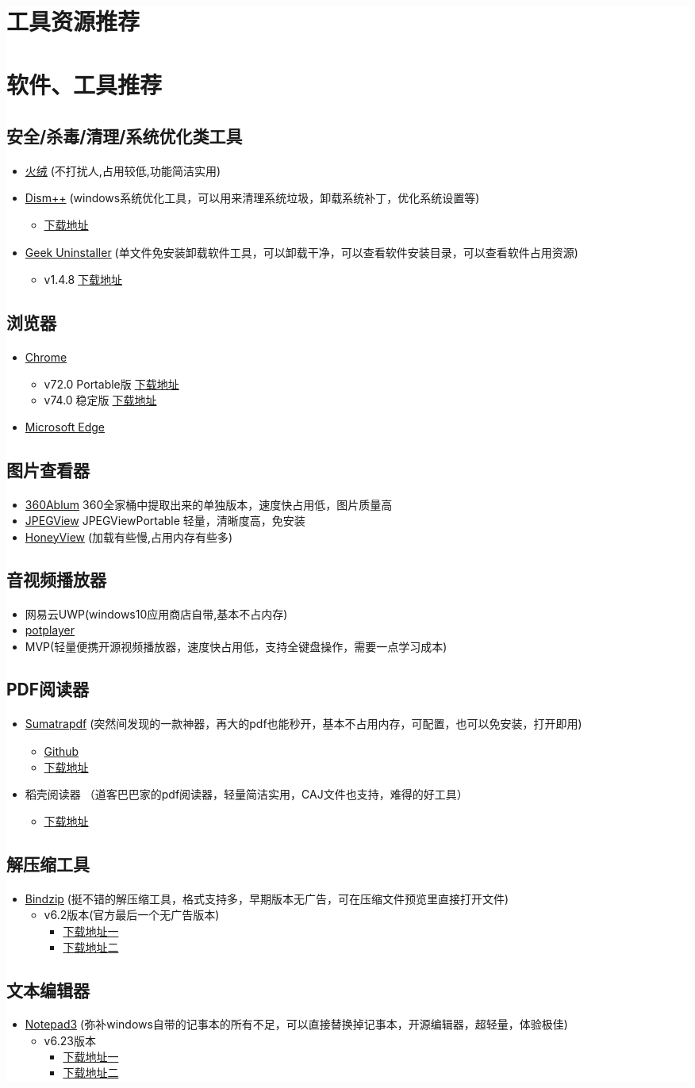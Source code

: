 # 工具资源推荐

# 软件、工具推荐
## 安全/杀毒/清理/系统优化类工具
* [火绒](https://www.huorong.cn/)  (不打扰人,占用较低,功能简洁实用)

* [Dism&#43;&#43;](https://www.chuyu.me/zh-Hans/index.html) (windows系统优化工具，可以用来清理系统垃圾，卸载系统补丁，优化系统设置等)
  * [下载地址](https://yyt6801.lanzouo.com/i2j2Qyf2e2h)

* [Geek Uninstaller](https://www.geekuninstaller.com/) (单文件免安装卸载软件工具，可以卸载干净，可以查看软件安装目录，可以查看软件占用资源)  
  * v1.4.8 [下载地址](https://yyt6801.lanzouo.com/iRIPtyf28pe)

## 浏览器
* [Chrome](https://www.google.cn/chrome/)
  * v72.0 Portable版 [下载地址](https://wwi.lanzoup.com/iSFktyf2fkb)  
  * v74.0 稳定版 [下载地址](https://yyt6801.lanzouo.com/iEzRd8hgf2d)  

* [Microsoft Edge](https://www.microsoft.com/zh-cn/edge)

## 图片查看器 
* [360Ablum](https://yyt6801.lanzouo.com/i135zyf2cfi)  360全家桶中提取出来的单独版本，速度快占用低，图片质量高
* [JPEGView]() JPEGViewPortable 轻量，清晰度高，免安装
* [HoneyView](https://yyt6801.lanzouo.com/ioVtayf2fof) (加载有些慢,占用内存有些多) 

## 音视频播放器
* 网易云UWP(windows10应用商店自带,基本不占内存)  
* [potplayer](https://potplayer.tv/) 
* MVP(轻量便携开源视频播放器，速度快占用低，支持全键盘操作，需要一点学习成本)

## PDF阅读器
* [Sumatrapdf](https://www.sumatrapdfreader.org/download-free-pdf-viewer)  (突然间发现的一款神器，再大的pdf也能秒开，基本不占用内存，可配置，也可以免安装，打开即用)  
  * [Github](https://github.com/sumatrapdfreader/sumatrapdf)
  * [下载地址](https://yyt6801.lanzouo.com/iPQFJyf2mib)

* 稻壳阅读器 （道客巴巴家的pdf阅读器，轻量简洁实用，CAJ文件也支持，难得的好工具）
  * [下载地址](https://yyt6801.lanzouo.com/i4Uen2wma0if)


## 解压缩工具
* [Bindzip](https://www.bandisoft.com/bandizip/)  (挺不错的解压缩工具，格式支持多，早期版本无广告，可在压缩文件预览里直接打开文件)  
  * v6.2版本(官方最后一个无广告版本)
    * [下载地址一](https://yyt6801.lanzouo.com/io6NW8hgsed)
    * [下载地址二](https://www.jianguoyun.com/p/DZF7YegQxM_ACRjJru8EIAA)

## 文本编辑器
* [Notepad3](http://notepad3.cn/) (弥补windows自带的记事本的所有不足，可以直接替换掉记事本，开源编辑器，超轻量，体验极佳)
  * v6.23版本 
    * [下载地址一](https://wwi.lanzoup.com/ieFJ00z8ztve)
    * [下载地址二](https://www.jianguoyun.com/p/DaHTA_MQxM_ACRjHru8EIAA)
